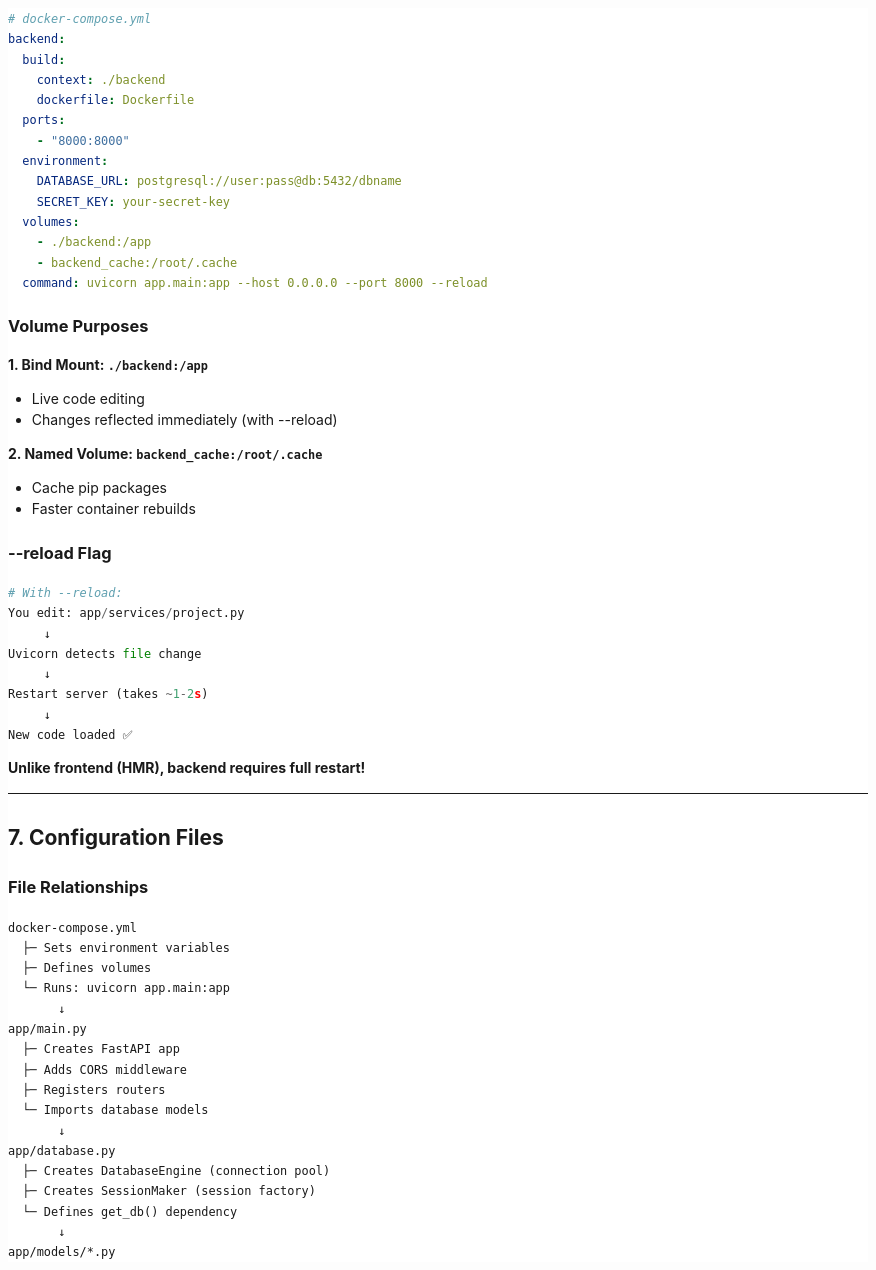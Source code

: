 ```yaml
# docker-compose.yml
backend:
  build:
    context: ./backend
    dockerfile: Dockerfile
  ports:
    - "8000:8000"
  environment:
    DATABASE_URL: postgresql://user:pass@db:5432/dbname
    SECRET_KEY: your-secret-key
  volumes:
    - ./backend:/app
    - backend_cache:/root/.cache
  command: uvicorn app.main:app --host 0.0.0.0 --port 8000 --reload
```

### Volume Purposes

**1. Bind Mount: `./backend:/app`**
- Live code editing
- Changes reflected immediately (with --reload)

**2. Named Volume: `backend_cache:/root/.cache`**
- Cache pip packages
- Faster container rebuilds

### --reload Flag

```python
# With --reload:
You edit: app/services/project.py
     ↓
Uvicorn detects file change
     ↓
Restart server (takes ~1-2s)
     ↓
New code loaded ✅
```

**Unlike frontend (HMR), backend requires full restart!**

---

## 7. Configuration Files

### File Relationships

```
docker-compose.yml
  ├─ Sets environment variables
  ├─ Defines volumes
  └─ Runs: uvicorn app.main:app
       ↓
app/main.py
  ├─ Creates FastAPI app
  ├─ Adds CORS middleware
  ├─ Registers routers
  └─ Imports database models
       ↓
app/database.py
  ├─ Creates DatabaseEngine (connection pool)
  ├─ Creates SessionMaker (session factory)
  └─ Defines get_db() dependency
       ↓
app/models/*.py
```